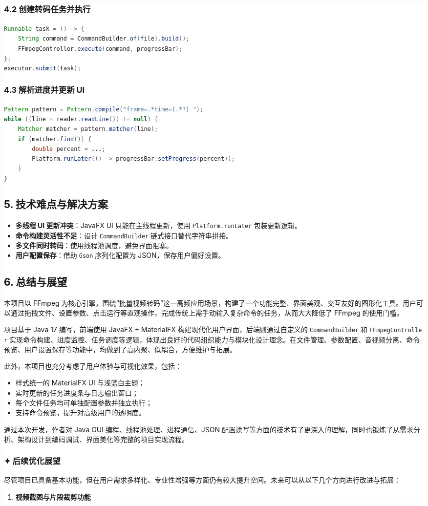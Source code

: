 ### 4.2 创建转码任务并执行

```java
Runnable task = () -> {
    String command = CommandBuilder.of(file).build();
    FFmpegController.execute(command, progressBar);
};
executor.submit(task);
```

### 4.3 解析进度并更新 UI

```java
Pattern pattern = Pattern.compile("frame=.*time=(.*?) ");
while ((line = reader.readLine()) != null) {
    Matcher matcher = pattern.matcher(line);
    if (matcher.find()) {
        double percent = ...;
        Platform.runLater(() -> progressBar.setProgress(percent));
    }
}
```

## 5. 技术难点与解决方案

* **多线程 UI 更新冲突**：JavaFX UI 只能在主线程更新，使用 `Platform.runLater` 包装更新逻辑。
* **命令构建灵活性不足**：设计 `CommandBuilder` 链式接口替代字符串拼接。
* **多文件同时转码**：使用线程池调度，避免界面阻塞。
* **用户配置保存**：借助 `Gson` 序列化配置为 JSON，保存用户偏好设置。




## 6. 总结与展望

本项目以 FFmpeg 为核心引擎，围绕“批量视频转码”这一高频应用场景，构建了一个功能完整、界面美观、交互友好的图形化工具。用户可以通过拖拽文件、设置参数、点击运行等直观操作，完成传统上需手动输入复杂命令的任务，从而大大降低了 FFmpeg 的使用门槛。

项目基于 Java 17 编写，前端使用 JavaFX + MaterialFX 构建现代化用户界面，后端则通过自定义的 `CommandBuilder` 和 `FFmpegController` 实现命令构建、进度监控、任务调度等逻辑，体现出良好的代码组织能力与模块化设计理念。在文件管理、参数配置、音视频分离、命令预览、用户设置保存等功能中，均做到了高内聚、低耦合，方便维护与拓展。

此外，本项目也充分考虑了用户体验与可视化效果，包括：

* 样式统一的 MaterialFX UI 与浅蓝白主题；
* 实时更新的任务进度条与日志输出窗口；
* 每个文件任务均可单独配置参数并独立执行；
* 支持命令预览，提升对高级用户的透明度。

通过本次开发，作者对 Java GUI 编程、线程池处理、进程通信、JSON 配置读写等方面的技术有了更深入的理解，同时也锻炼了从需求分析、架构设计到编码调试、界面美化等完整的项目实现流程。


### ✦ 后续优化展望

尽管项目已具备基本功能，但在用户需求多样化、专业性增强等方面仍有较大提升空间。未来可以从以下几个方向进行改进与拓展：

1. **视频截图与片段裁剪功能**
